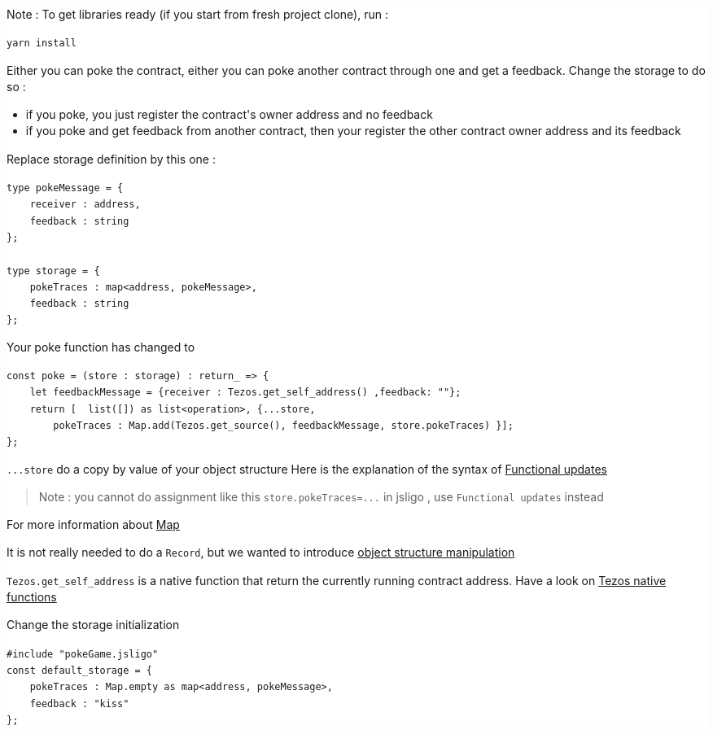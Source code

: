 Note : To get libraries ready (if you start from fresh project clone), run :

```bash
yarn install
```

Either you can poke the contract, either you can poke another contract through one and get a feedback.
Change the storage to do so :

- if you poke, you just register the contract's owner address and no feedback
- if you poke and get feedback from another contract, then your register the other contract owner address and its feedback

Replace storage definition by this one :

```ligolang
type pokeMessage = {
    receiver : address,
    feedback : string
};

type storage = {
    pokeTraces : map<address, pokeMessage>,
    feedback : string
};
```

Your poke function has changed to

```ligolang
const poke = (store : storage) : return_ => {
    let feedbackMessage = {receiver : Tezos.get_self_address() ,feedback: ""};
    return [  list([]) as list<operation>, {...store,
        pokeTraces : Map.add(Tezos.get_source(), feedbackMessage, store.pokeTraces) }];
};
```

`...store` do a copy by value of your object structure
Here is the explanation of the syntax of [Functional updates](https://ligolang.org/docs/language-basics/maps-records/#functional-updates)

> Note : you cannot do assignment like this `store.pokeTraces=...` in jsligo , use `Functional updates` instead

For more information about [Map](https://ligolang.org/docs/language-basics/maps-records/#maps)

It is not really needed to do a `Record`, but we wanted to introduce [object structure manipulation](https://ligolang.org/docs/language-basics/maps-records#records)

`Tezos.get_self_address` is a native function that return the currently running contract address. Have a look on [Tezos native functions](https://ligolang.org/docs/reference/current-reference)

Change the storage initialization

```ligolang
#include "pokeGame.jsligo"
const default_storage = {
    pokeTraces : Map.empty as map<address, pokeMessage>,
    feedback : "kiss"
};
```
